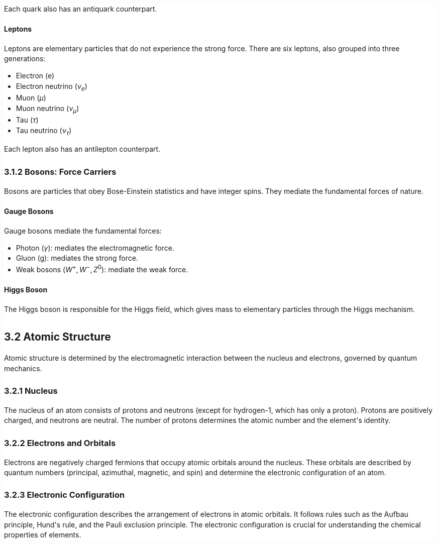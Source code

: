 Each quark also has an antiquark counterpart.

#### Leptons

Leptons are elementary particles that do not experience the strong force. There are six leptons, also grouped into three generations:

- Electron (e)
- Electron neutrino ($\nu_e$)
- Muon ($\mu$)
- Muon neutrino ($\nu_\mu$)
- Tau ($\tau$)
- Tau neutrino ($\nu_\tau$)

Each lepton also has an antilepton counterpart.

### 3.1.2 Bosons: Force Carriers

Bosons are particles that obey Bose-Einstein statistics and have integer spins. They mediate the fundamental forces of nature.

#### Gauge Bosons

Gauge bosons mediate the fundamental forces:

- Photon ($\gamma$): mediates the electromagnetic force.
- Gluon (g): mediates the strong force.
- Weak bosons ($W^+, W^-, Z^0$): mediate the weak force.

#### Higgs Boson

The Higgs boson is responsible for the Higgs field, which gives mass to elementary particles through the Higgs mechanism.

## 3.2 Atomic Structure

Atomic structure is determined by the electromagnetic interaction between the nucleus and electrons, governed by quantum mechanics.

### 3.2.1 Nucleus

The nucleus of an atom consists of protons and neutrons (except for hydrogen-1, which has only a proton). Protons are positively charged, and neutrons are neutral. The number of protons determines the atomic number and the element's identity.

### 3.2.2 Electrons and Orbitals

Electrons are negatively charged fermions that occupy atomic orbitals around the nucleus. These orbitals are described by quantum numbers (principal, azimuthal, magnetic, and spin) and determine the electronic configuration of an atom.

### 3.2.3 Electronic Configuration

The electronic configuration describes the arrangement of electrons in atomic orbitals. It follows rules such as the Aufbau principle, Hund's rule, and the Pauli exclusion principle. The electronic configuration is crucial for understanding the chemical properties of elements.
